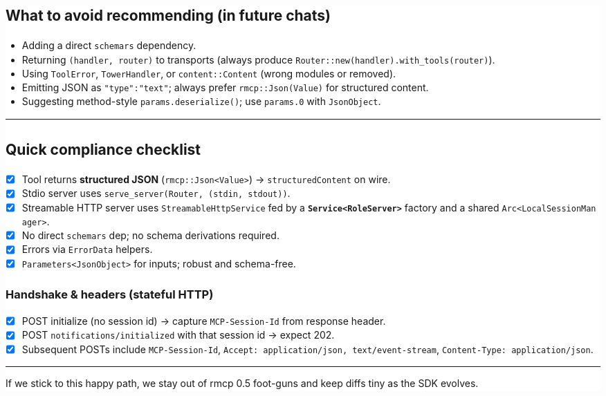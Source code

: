 
## What to avoid recommending (in future chats)

- Adding a direct `schemars` dependency.
- Returning `(handler, router)` to transports (always produce `Router::new(handler).with_tools(router)`).
- Using `ToolError`, `TowerHandler`, or `content::Content` (wrong modules or removed).
- Emitting JSON as `"type":"text"`; always prefer `rmcp::Json(Value)` for structured content.
- Suggesting method-style `params.deserialize()`; use `params.0` with `JsonObject`.

---

## Quick compliance checklist

- [x] Tool returns **structured JSON** (`rmcp::Json<Value>`) → `structuredContent` on wire.  
- [x] Stdio server uses `serve_server(Router, (stdin, stdout))`.  
- [x] Streamable HTTP server uses `StreamableHttpService` fed by a **`Service<RoleServer>`** factory and a shared `Arc<LocalSessionManager>`.  
- [x] No direct `schemars` dep; no schema derivations required.  
- [x] Errors via `ErrorData` helpers.  
- [x] `Parameters<JsonObject>` for inputs; robust and schema-free.

### Handshake & headers (stateful HTTP)
- [x] POST initialize (no session id) → capture `MCP-Session-Id` from response header.
- [x] POST `notifications/initialized` with that session id → expect 202.
- [x] Subsequent POSTs include `MCP-Session-Id`, `Accept: application/json, text/event-stream`, `Content-Type: application/json`.

---

If we stick to this happy path, we stay out of rmcp 0.5 foot-guns and keep diffs tiny as the SDK evolves.
